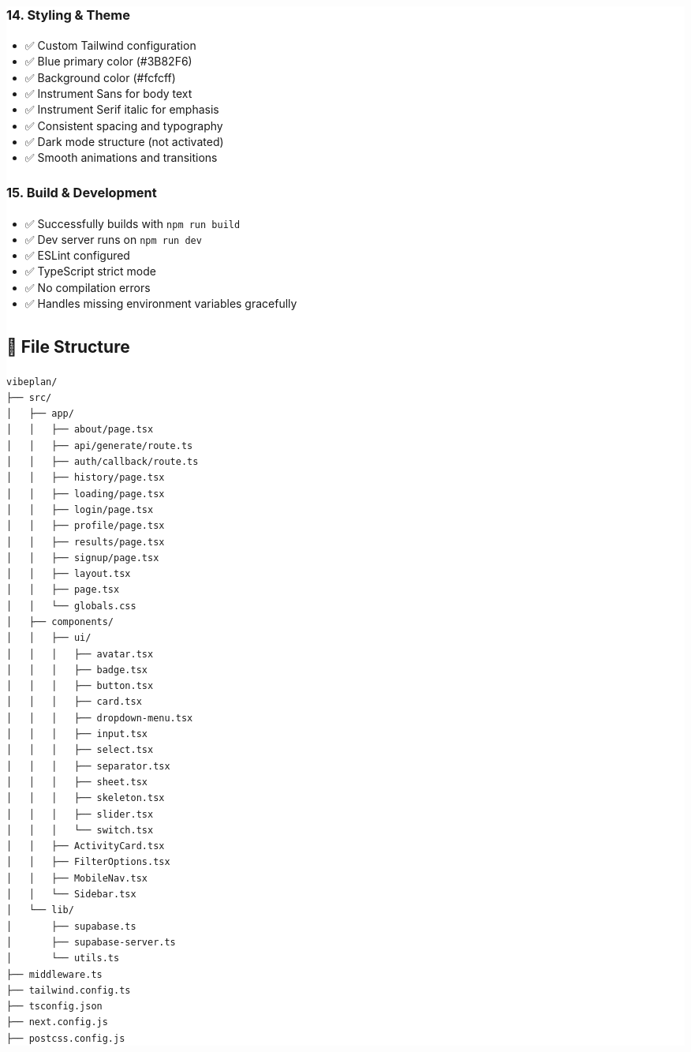 ### 14. Styling & Theme
- ✅ Custom Tailwind configuration
- ✅ Blue primary color (#3B82F6)
- ✅ Background color (#fcfcff)
- ✅ Instrument Sans for body text
- ✅ Instrument Serif italic for emphasis
- ✅ Consistent spacing and typography
- ✅ Dark mode structure (not activated)
- ✅ Smooth animations and transitions

### 15. Build & Development
- ✅ Successfully builds with `npm run build`
- ✅ Dev server runs on `npm run dev`
- ✅ ESLint configured
- ✅ TypeScript strict mode
- ✅ No compilation errors
- ✅ Handles missing environment variables gracefully

## 📁 File Structure

```
vibeplan/
├── src/
│   ├── app/
│   │   ├── about/page.tsx
│   │   ├── api/generate/route.ts
│   │   ├── auth/callback/route.ts
│   │   ├── history/page.tsx
│   │   ├── loading/page.tsx
│   │   ├── login/page.tsx
│   │   ├── profile/page.tsx
│   │   ├── results/page.tsx
│   │   ├── signup/page.tsx
│   │   ├── layout.tsx
│   │   ├── page.tsx
│   │   └── globals.css
│   ├── components/
│   │   ├── ui/
│   │   │   ├── avatar.tsx
│   │   │   ├── badge.tsx
│   │   │   ├── button.tsx
│   │   │   ├── card.tsx
│   │   │   ├── dropdown-menu.tsx
│   │   │   ├── input.tsx
│   │   │   ├── select.tsx
│   │   │   ├── separator.tsx
│   │   │   ├── sheet.tsx
│   │   │   ├── skeleton.tsx
│   │   │   ├── slider.tsx
│   │   │   └── switch.tsx
│   │   ├── ActivityCard.tsx
│   │   ├── FilterOptions.tsx
│   │   ├── MobileNav.tsx
│   │   └── Sidebar.tsx
│   └── lib/
│       ├── supabase.ts
│       ├── supabase-server.ts
│       └── utils.ts
├── middleware.ts
├── tailwind.config.ts
├── tsconfig.json
├── next.config.js
├── postcss.config.js
```
